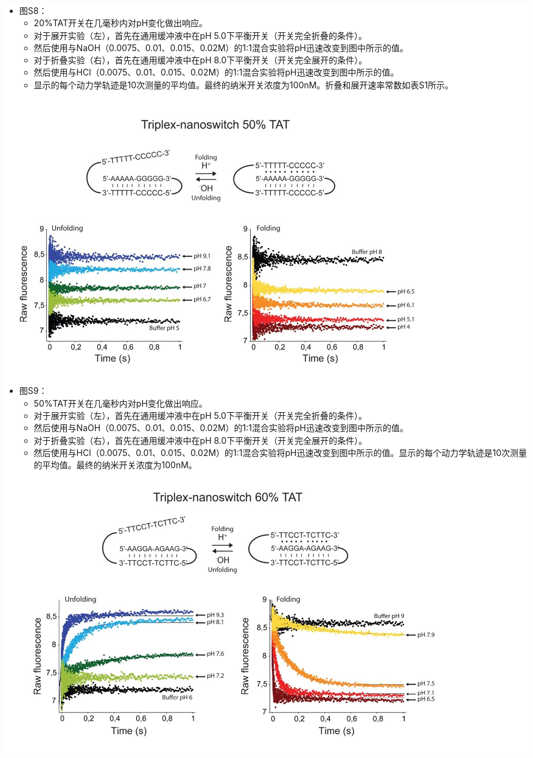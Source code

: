 - 图S8：
  - 20%TAT开关在几毫秒内对pH变化做出响应。
  - 对于展开实验（左），首先在通用缓冲液中在pH 5.0下平衡开关（开关完全折叠的条件）。
  - 然后使用与NaOH（0.0075、0.01、0.015、0.02M）的1:1混合实验将pH迅速改变到图中所示的值。
  - 对于折叠实验（右），首先在通用缓冲液中在pH 8.0下平衡开关（开关完全展开的条件）。
  - 然后使用与HCl（0.0075、0.01、0.015、0.02M）的1:1混合实验将pH迅速改变到图中所示的值。
  - 显示的每个动力学轨迹是10次测量的平均值。最终的纳米开关浓度为100nM。折叠和展开速率常数如表S1所示。

![](./img/img_14.png)

- 图S9：
  - 50%TAT开关在几毫秒内对pH变化做出响应。
  - 对于展开实验（左），首先在通用缓冲液中在pH 5.0下平衡开关（开关完全折叠的条件）。
  - 然后使用与NaOH（0.0075、0.01、0.015、0.02M）的1:1混合实验将pH迅速改变到图中所示的值。
  - 对于折叠实验（右），首先在通用缓冲液中在pH 8.0下平衡开关（开关完全展开的条件）。
  -  然后使用与HCl（0.0075、0.01、0.015、0.02M）的1:1混合实验将pH迅速改变到图中所示的值。显示的每个动力学轨迹是10次测量的平均值。最终的纳米开关浓度为100nM。

![](./img/img_15.png)
